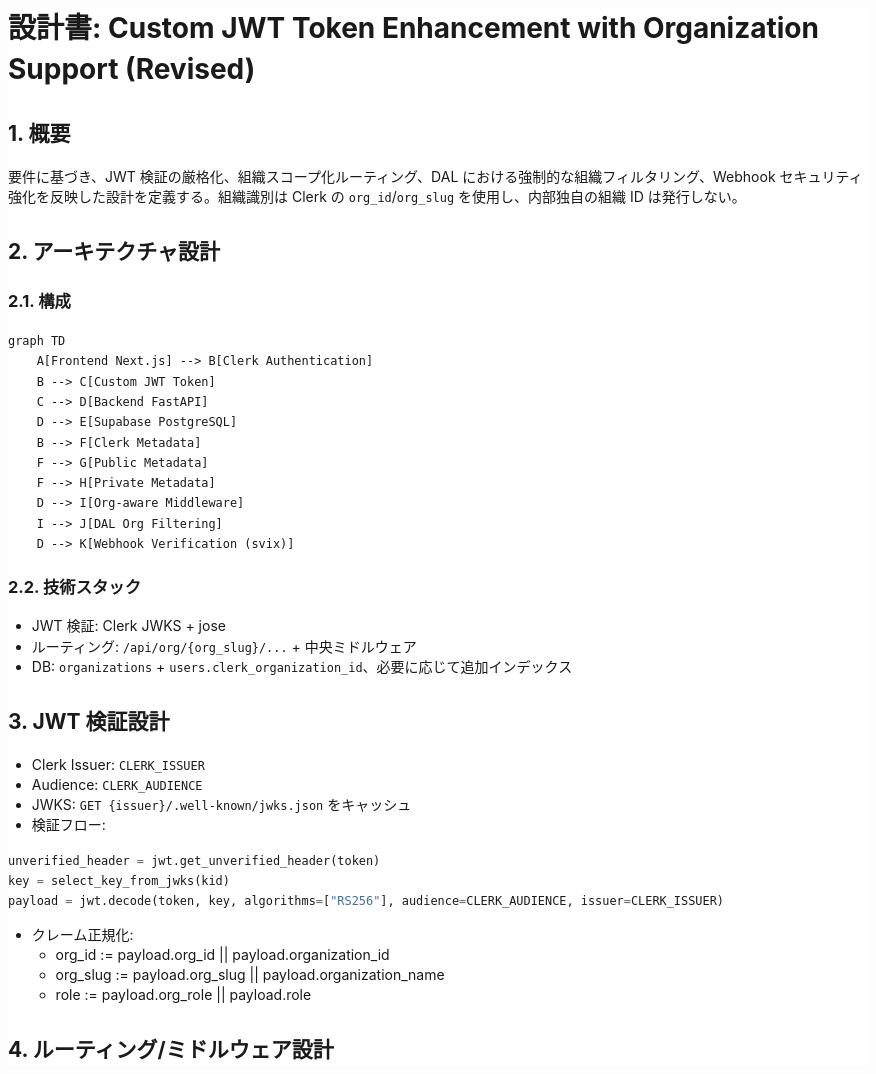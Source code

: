 # 設計書: Custom JWT Token Enhancement with Organization Support (Revised)

## 1. 概要

要件に基づき、JWT 検証の厳格化、組織スコープ化ルーティング、DAL における強制的な組織フィルタリング、Webhook セキュリティ強化を反映した設計を定義する。組織識別は Clerk の `org_id`/`org_slug` を使用し、内部独自の組織 ID は発行しない。

## 2. アーキテクチャ設計

### 2.1. 構成
```mermaid
graph TD
    A[Frontend Next.js] --> B[Clerk Authentication]
    B --> C[Custom JWT Token]
    C --> D[Backend FastAPI]
    D --> E[Supabase PostgreSQL]
    B --> F[Clerk Metadata]
    F --> G[Public Metadata]
    F --> H[Private Metadata]
    D --> I[Org-aware Middleware]
    I --> J[DAL Org Filtering]
    D --> K[Webhook Verification (svix)]
```

### 2.2. 技術スタック
- JWT 検証: Clerk JWKS + jose
- ルーティング: `/api/org/{org_slug}/...` + 中央ミドルウェア
- DB: `organizations` + `users.clerk_organization_id`、必要に応じて追加インデックス

## 3. JWT 検証設計

- Clerk Issuer: `CLERK_ISSUER`
- Audience: `CLERK_AUDIENCE`
- JWKS: `GET {issuer}/.well-known/jwks.json` をキャッシュ
- 検証フロー:
```python
unverified_header = jwt.get_unverified_header(token)
key = select_key_from_jwks(kid)
payload = jwt.decode(token, key, algorithms=["RS256"], audience=CLERK_AUDIENCE, issuer=CLERK_ISSUER)
```
- クレーム正規化:
  - org_id := payload.org_id || payload.organization_id
  - org_slug := payload.org_slug || payload.organization_name
  - role := payload.org_role || payload.role

## 4. ルーティング/ミドルウェア設計
